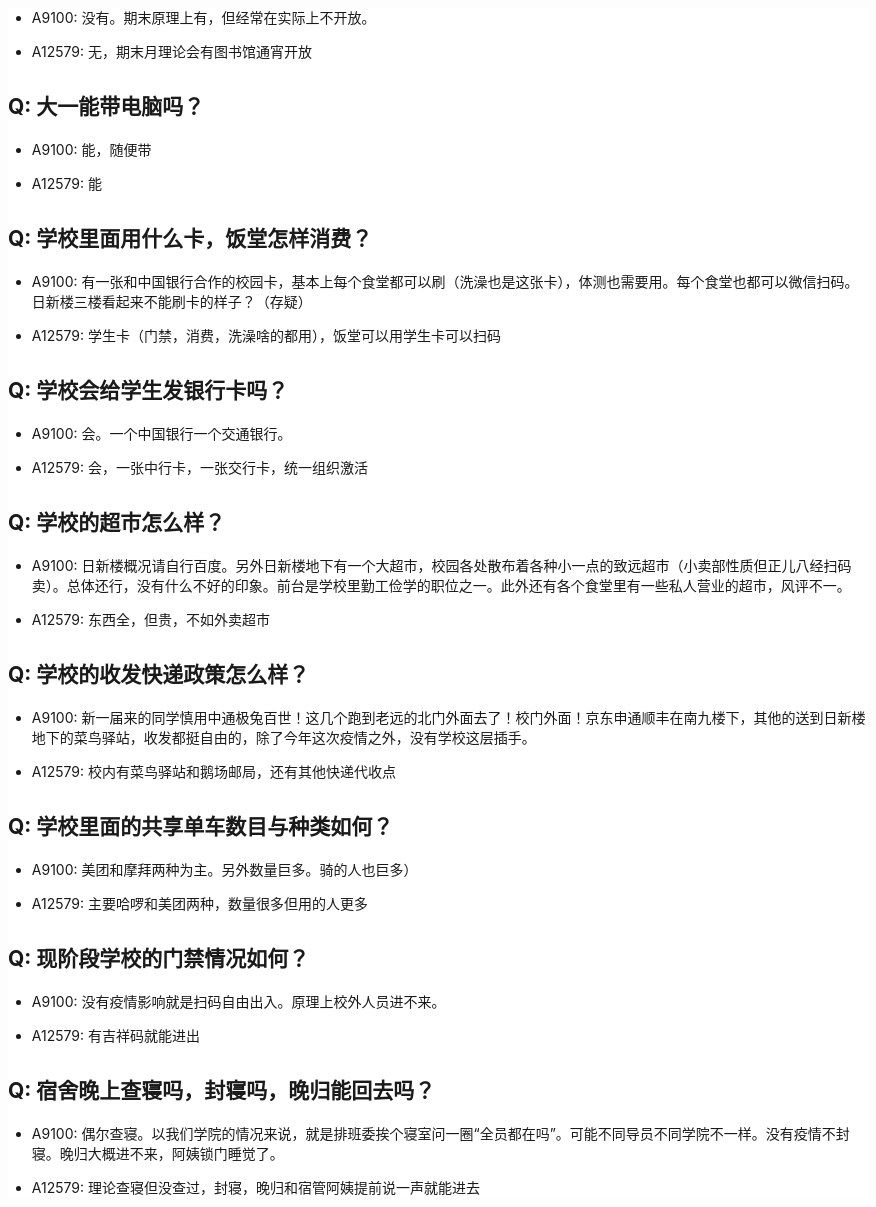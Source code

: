 - A9100: 没有。期末原理上有，但经常在实际上不开放。

- A12579: 无，期末月理论会有图书馆通宵开放

## Q: 大一能带电脑吗？

- A9100: 能，随便带

- A12579: 能

## Q: 学校里面用什么卡，饭堂怎样消费？

- A9100: 有一张和中国银行合作的校园卡，基本上每个食堂都可以刷（洗澡也是这张卡），体测也需要用。每个食堂也都可以微信扫码。日新楼三楼看起来不能刷卡的样子？（存疑）

- A12579: 学生卡（门禁，消费，洗澡啥的都用），饭堂可以用学生卡可以扫码

## Q: 学校会给学生发银行卡吗？

- A9100: 会。一个中国银行一个交通银行。

- A12579: 会，一张中行卡，一张交行卡，统一组织激活

## Q: 学校的超市怎么样？

- A9100: 日新楼概况请自行百度。另外日新楼地下有一个大超市，校园各处散布着各种小一点的致远超市（小卖部性质但正儿八经扫码卖）。总体还行，没有什么不好的印象。前台是学校里勤工俭学的职位之一。此外还有各个食堂里有一些私人营业的超市，风评不一。

- A12579: 东西全，但贵，不如外卖超市

## Q: 学校的收发快递政策怎么样？

- A9100: 新一届来的同学慎用中通极兔百世！这几个跑到老远的北门外面去了！校门外面！京东申通顺丰在南九楼下，其他的送到日新楼地下的菜鸟驿站，收发都挺自由的，除了今年这次疫情之外，没有学校这层插手。

- A12579: 校内有菜鸟驿站和鹅场邮局，还有其他快递代收点

## Q: 学校里面的共享单车数目与种类如何？

- A9100: 美团和摩拜两种为主。另外数量巨多。骑的人也巨多）

- A12579: 主要哈啰和美团两种，数量很多但用的人更多

## Q: 现阶段学校的门禁情况如何？

- A9100: 没有疫情影响就是扫码自由出入。原理上校外人员进不来。

- A12579: 有吉祥码就能进出

## Q: 宿舍晚上查寝吗，封寝吗，晚归能回去吗？

- A9100: 偶尔查寝。以我们学院的情况来说，就是排班委挨个寝室问一圈“全员都在吗”。可能不同导员不同学院不一样。没有疫情不封寝。晚归大概进不来，阿姨锁门睡觉了。

- A12579: 理论查寝但没查过，封寝，晚归和宿管阿姨提前说一声就能进去
